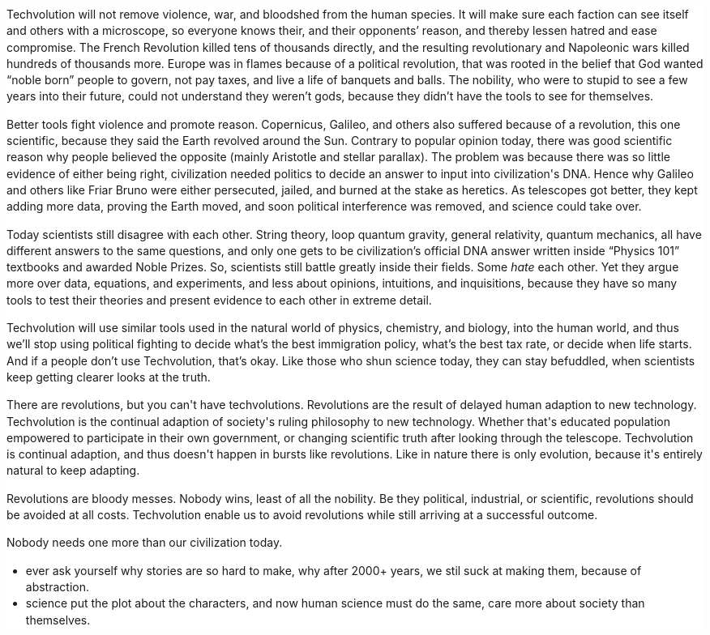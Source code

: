 Techvolution will not remove violence, war, and bloodshed from the human species. It will make sure each faction can see itself and others with a microscope, so everyone knows their, and their opponents’ reason, and thereby lessen hatred and ease compromise. The French Revolution killed tens of thousands directly, and the resulting revolutionary and Napoleonic wars killed hundreds of thousands more. Europe was in flames because of a political revolution, that was rooted in the belief that God wanted “noble born” people to govern, not pay taxes, and live a life of banquets and balls. The nobility, who were to stupid to see a few years into their future, could not understand they weren’t gods, because they didn’t have the tools to see for themselves.

Better tools fight violence and promote reason. Copernicus, Galileo, and others also suffered because of a revolution, this one scientific, because they said the Earth revolved around the Sun. Contrary to popular opinion today, there was good scientific reason why people believed the opposite (mainly Aristotle and stellar parallax). The problem was because there was so little evidence of either being right, civilization needed politics to decide an answer to input into civilization's DNA. Hence why Galileo and others like Friar Bruno were either persecuted, jailed, and burned at the stake as heretics. As telescopes got better, they kept adding more data, proving the Earth moved, and soon political interference was removed, and science could take over.

Today scientists still disagree with each other. String theory, loop quantum gravity, general relativity, quantum mechanics, all have different answers to the same questions, and only one gets to be civilization’s official DNA answer written inside “Physics 101” textbooks and awarded Noble Prizes. So, scientists still battle greatly inside their fields. Some _hate_ each other. Yet they argue more over data, equations, and experiments, and less about opinions, intuitions, and inquisitions, because they have so many tools to test their theories and present evidence to each other in extreme detail.

Techvolution will use similar tools used in the natural world of physics, chemistry, and biology, into the human world, and thus we’ll stop using political fighting to decide what’s the best immigration policy, what’s the best tax rate, or decide when life starts. And if a people don’t use Techvolution, that’s okay. Like those who shun science today, they can stay befuddled, when scientists keep getting clearer looks at the truth.

There are revolutions, but you can't have techvolutions. Revolutions are the result of delayed human adaption to new technology. Techvolution is the continual adaption of society's ruling philosophy to new technology. Whether that's educated population empowered to participate in their own government, or changing scientific truth after looking through the telescope. Techvolution is continual adaption, and thus doesn't happen in bursts like revolutions. Like in nature there is only evolution, because it's entirely natural to keep adapting.

Revolutions are bloody messes. Nobody wins, least of all the nobility. Be they political, industrial, or scientific, revolutions should be avoided at all costs. Techvolution enable us to avoid revolutions while still arriving at a successful outcome.

Nobody needs one more than our civilization today.

- ever ask yourself why stories are so hard to make, why after 2000+ years, we stil suck at making them, because of abstraction.
- science put the plot about the characters, and now human science must do the same, care more about society than themselves.
